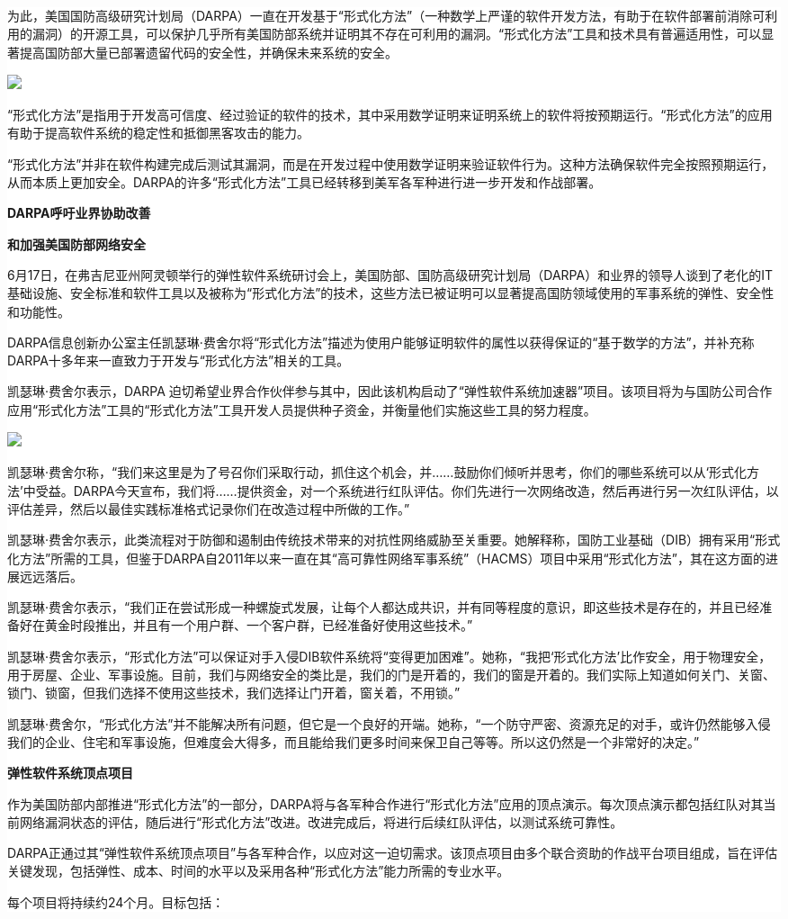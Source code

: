   
为此，美国国防高级研究计划局（DARPA）一直在开发基于“形式化方法”（一种数学上严谨的软件开发方法，有助于在软件部署前消除可利用的漏洞）的开源工具，可以保护几乎所有美国防部系统并证明其不存在可利用的漏洞。“形式化方法”工具和技术具有普遍适用性，可以显著提高国防部大量已部署遗留代码的安全性，并确保未来系统的安全。  
  
  
![](https://mmbiz.qpic.cn/sz_mmbiz_png/1o7XLd0wUek760J8YjibTUwfGNlMJHicNQ2eonsazWa7yIIRnGGy9tGCGewbPIHsIn8ICOX7DkztskibNVc3wAqrA/640?wx_fmt=png&from=appmsg "")  
  
  
“形式化方法”是指用于开发高可信度、经过验证的软件的技术，其中采用数学证明来证明系统上的软件将按预期运行。“形式化方法”的应用有助于提高软件系统的稳定性和抵御黑客攻击的能力。   
  
  
“形式化方法”并非在软件构建完成后测试其漏洞，而是在开发过程中使用数学证明来验证软件行为。这种方法确保软件完全按照预期运行，从而本质上更加安全。DARPA的许多“形式化方法”工具已经转移到美军各军种进行进一步开发和作战部署。  
  
  
**DARPA呼吁业界协助改善**  
  
**和加强美国防部网络安全**  
  
  
6月17日，在弗吉尼亚州阿灵顿举行的弹性软件系统研讨会上，美国防部、国防高级研究计划局（DARPA）和业界的领导人谈到了老化的IT基础设施、安全标准和软件工具以及被称为“形式化方法”的技术，这些方法已被证明可以显著提高国防领域使用的军事系统的弹性、安全性和功能性。   
  
  
DARPA信息创新办公室主任凯瑟琳·费舍尔将“形式化方法”描述为使用户能够证明软件的属性以获得保证的“基于数学的方法”，并补充称DARPA十多年来一直致力于开发与“形式化方法”相关的工具。   
  
  
凯瑟琳·费舍尔表示，DARPA 迫切希望业界合作伙伴参与其中，因此该机构启动了“弹性软件系统加速器”项目。该项目将为与国防公司合作应用“形式化方法”工具的“形式化方法”工具开发人员提供种子资金，并衡量他们实施这些工具的努力程度。  
  
  
![](https://mmbiz.qpic.cn/sz_mmbiz_png/1o7XLd0wUek760J8YjibTUwfGNlMJHicNQvKTrBdh6vWR3SRVWJ6richtWCZVLrUbGiaCzbebhSnmuFN3HFzBzFWmA/640?wx_fmt=png&from=appmsg "")  
  
  
凯瑟琳·费舍尔称，“我们来这里是为了号召你们采取行动，抓住这个机会，并……鼓励你们倾听并思考，你们的哪些系统可以从‘形式化方法’中受益。DARPA今天宣布，我们将……提供资金，对一个系统进行红队评估。你们先进行一次网络改造，然后再进行另一次红队评估，以评估差异，然后以最佳实践标准格式记录你们在改造过程中所做的工作。”  
  
  
凯瑟琳·费舍尔表示，此类流程对于防御和遏制由传统技术带来的对抗性网络威胁至关重要。她解释称，国防工业基础（DIB）拥有采用“形式化方法”所需的工具，但鉴于DARPA自2011年以来一直在其“高可靠性网络军事系统”（HACMS）项目中采用“形式化方法”，其在这方面的进展远远落后。  
  
  
凯瑟琳·费舍尔表示，“我们正在尝试形成一种螺旋式发展，让每个人都达成共识，并有同等程度的意识，即这些技术是存在的，并且已经准备好在黄金时段推出，并且有一个用户群、一个客户群，已经准备好使用这些技术。”  
  
  
凯瑟琳·费舍尔表示，“形式化方法”可以保证对手入侵DIB软件系统将“变得更加困难”。她称，“我把‘形式化方法’比作安全，用于物理安全，用于房屋、企业、军事设施。目前，我们与网络安全的类比是，我们的门是开着的，我们的窗是开着的。我们实际上知道如何关门、关窗、锁门、锁窗，但我们选择不使用这些技术，我们选择让门开着，窗关着，不用锁。”  
  
  
凯瑟琳·费舍尔，“形式化方法”并不能解决所有问题，但它是一个良好的开端。她称，“一个防守严密、资源充足的对手，或许仍然能够入侵我们的企业、住宅和军事设施，但难度会大得多，而且能给我们更多时间来保卫自己等等。所以这仍然是一个非常好的决定。”  
  
  
**弹性软件系统顶点项目**  
  
  
作为美国防部内部推进“形式化方法”的一部分，DARPA将与各军种合作进行“形式化方法”应用的顶点演示。每次顶点演示都包括红队对其当前网络漏洞状态的评估，随后进行“形式化方法”改进。改进完成后，将进行后续红队评估，以测试系统可靠性。   
  
  
DARPA正通过其“弹性软件系统顶点项目”与各军种合作，以应对这一迫切需求。该顶点项目由多个联合资助的作战平台项目组成，旨在评估关键发现，包括弹性、成本、时间的水平以及采用各种“形式化方法”能力所需的专业水平。  
  
  
每个项目将持续约24个月。目标包括：  
  